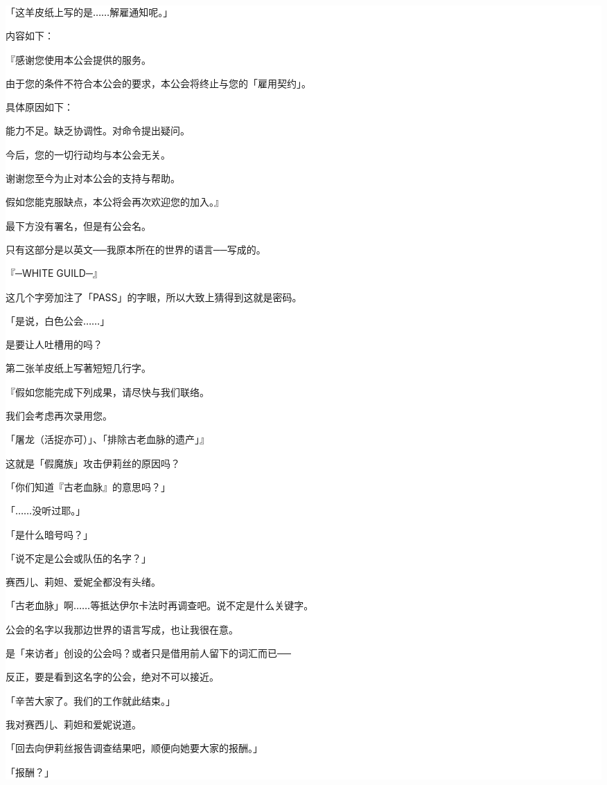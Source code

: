 「这羊皮纸上写的是……解雇通知呢。」

内容如下：

『感谢您使用本公会提供的服务。

由于您的条件不符合本公会的要求，本公会将终止与您的「雇用契约」。

具体原因如下：

能力不足。缺乏协调性。对命令提出疑问。

今后，您的一切行动均与本公会无关。

谢谢您至今为止对本公会的支持与帮助。

假如您能克服缺点，本公将会再次欢迎您的加入。』

最下方没有署名，但是有公会名。

只有这部分是以英文──我原本所在的世界的语言──写成的。

『─WHITE GUILD─』

这几个字旁加注了「PASS」的字眼，所以大致上猜得到这就是密码。

「是说，白色公会……」

是要让人吐槽用的吗？

第二张羊皮纸上写著短短几行字。

『假如您能完成下列成果，请尽快与我们联络。

我们会考虑再次录用您。

「屠龙（活捉亦可）」、「排除古老血脉的遗产」』

这就是「假魔族」攻击伊莉丝的原因吗？

「你们知道『古老血脉』的意思吗？」

「……没听过耶。」

「是什么暗号吗？」

「说不定是公会或队伍的名字？」

赛西儿、莉妲、爱妮全都没有头绪。

「古老血脉」啊……等抵达伊尔卡法时再调查吧。说不定是什么关键字。

公会的名字以我那边世界的语言写成，也让我很在意。

是「来访者」创设的公会吗？或者只是借用前人留下的词汇而已──

反正，要是看到这名字的公会，绝对不可以接近。

「辛苦大家了。我们的工作就此结束。」

我对赛西儿、莉妲和爱妮说道。

「回去向伊莉丝报告调查结果吧，顺便向她要大家的报酬。」

「报酬？」
